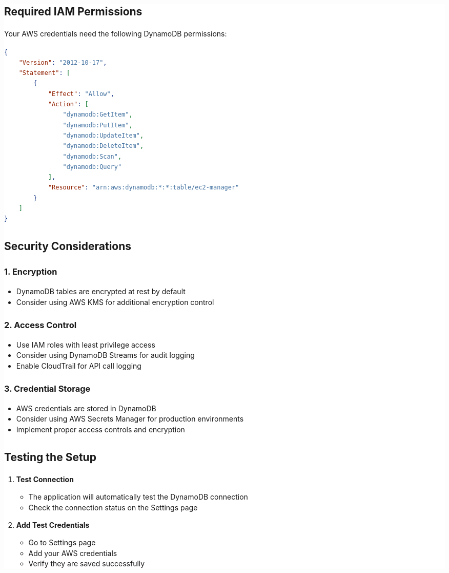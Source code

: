 ```yaml
```

## Required IAM Permissions

Your AWS credentials need the following DynamoDB permissions:

```json
{
    "Version": "2012-10-17",
    "Statement": [
        {
            "Effect": "Allow",
            "Action": [
                "dynamodb:GetItem",
                "dynamodb:PutItem",
                "dynamodb:UpdateItem",
                "dynamodb:DeleteItem",
                "dynamodb:Scan",
                "dynamodb:Query"
            ],
            "Resource": "arn:aws:dynamodb:*:*:table/ec2-manager"
        }
    ]
}
```

## Security Considerations

### 1. Encryption
- DynamoDB tables are encrypted at rest by default
- Consider using AWS KMS for additional encryption control

### 2. Access Control
- Use IAM roles with least privilege access
- Consider using DynamoDB Streams for audit logging
- Enable CloudTrail for API call logging

### 3. Credential Storage
- AWS credentials are stored in DynamoDB
- Consider using AWS Secrets Manager for production environments
- Implement proper access controls and encryption

## Testing the Setup

1. **Test Connection**
   - The application will automatically test the DynamoDB connection
   - Check the connection status on the Settings page

2. **Add Test Credentials**
   - Go to Settings page
   - Add your AWS credentials
   - Verify they are saved successfully
